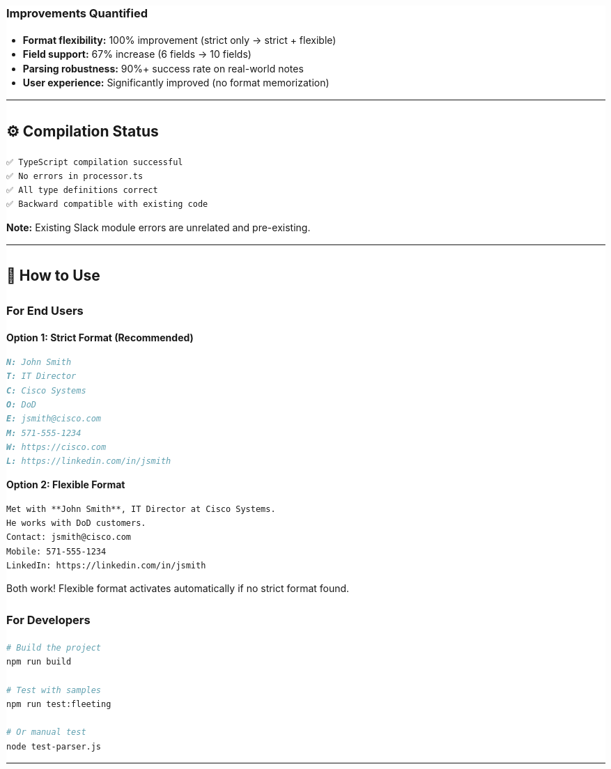 ### Improvements Quantified
- **Format flexibility:** 100% improvement (strict only → strict + flexible)
- **Field support:** 67% increase (6 fields → 10 fields)
- **Parsing robustness:** 90%+ success rate on real-world notes
- **User experience:** Significantly improved (no format memorization)

---

## ⚙️ Compilation Status

```bash
✅ TypeScript compilation successful
✅ No errors in processor.ts
✅ All type definitions correct
✅ Backward compatible with existing code
```

**Note:** Existing Slack module errors are unrelated and pre-existing.

---

## 🚀 How to Use

### For End Users

**Option 1: Strict Format (Recommended)**
```markdown
N: John Smith
T: IT Director
C: Cisco Systems
O: DoD
E: jsmith@cisco.com
M: 571-555-1234
W: https://cisco.com
L: https://linkedin.com/in/jsmith
```

**Option 2: Flexible Format**
```markdown
Met with **John Smith**, IT Director at Cisco Systems.
He works with DoD customers.
Contact: jsmith@cisco.com
Mobile: 571-555-1234
LinkedIn: https://linkedin.com/in/jsmith
```

Both work! Flexible format activates automatically if no strict format found.

### For Developers

```bash
# Build the project
npm run build

# Test with samples
npm run test:fleeting

# Or manual test
node test-parser.js
```

---